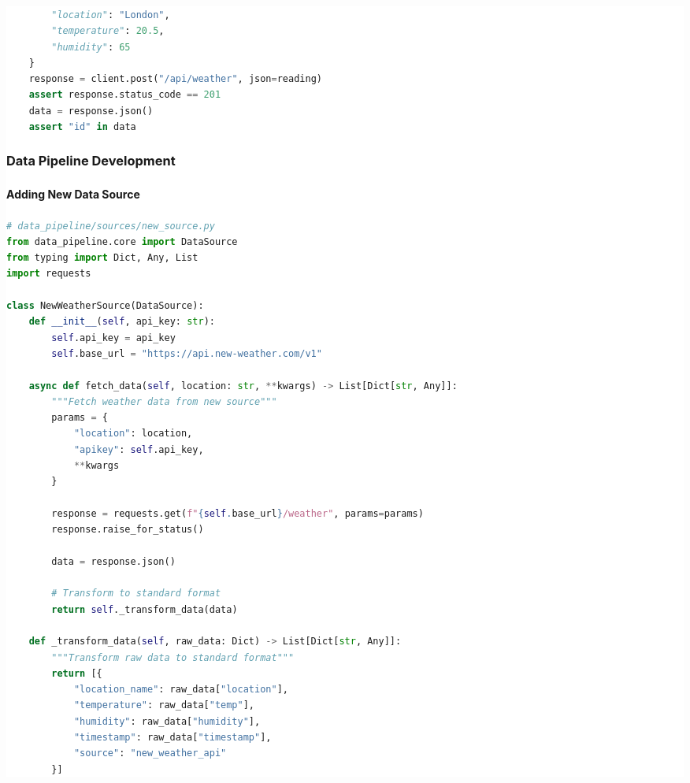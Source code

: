 ```python
        "location": "London",
        "temperature": 20.5,
        "humidity": 65
    }
    response = client.post("/api/weather", json=reading)
    assert response.status_code == 201
    data = response.json()
    assert "id" in data
```

### Data Pipeline Development

#### Adding New Data Source

```python
# data_pipeline/sources/new_source.py
from data_pipeline.core import DataSource
from typing import Dict, Any, List
import requests

class NewWeatherSource(DataSource):
    def __init__(self, api_key: str):
        self.api_key = api_key
        self.base_url = "https://api.new-weather.com/v1"

    async def fetch_data(self, location: str, **kwargs) -> List[Dict[str, Any]]:
        """Fetch weather data from new source"""
        params = {
            "location": location,
            "apikey": self.api_key,
            **kwargs
        }

        response = requests.get(f"{self.base_url}/weather", params=params)
        response.raise_for_status()

        data = response.json()

        # Transform to standard format
        return self._transform_data(data)

    def _transform_data(self, raw_data: Dict) -> List[Dict[str, Any]]:
        """Transform raw data to standard format"""
        return [{
            "location_name": raw_data["location"],
            "temperature": raw_data["temp"],
            "humidity": raw_data["humidity"],
            "timestamp": raw_data["timestamp"],
            "source": "new_weather_api"
        }]
```
